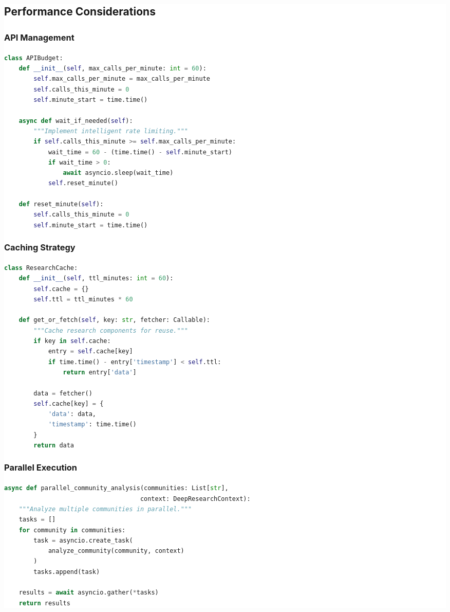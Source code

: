## Performance Considerations

### API Management
```python
class APIBudget:
    def __init__(self, max_calls_per_minute: int = 60):
        self.max_calls_per_minute = max_calls_per_minute
        self.calls_this_minute = 0
        self.minute_start = time.time()
    
    async def wait_if_needed(self):
        """Implement intelligent rate limiting."""
        if self.calls_this_minute >= self.max_calls_per_minute:
            wait_time = 60 - (time.time() - self.minute_start)
            if wait_time > 0:
                await asyncio.sleep(wait_time)
            self.reset_minute()
    
    def reset_minute(self):
        self.calls_this_minute = 0
        self.minute_start = time.time()
```

### Caching Strategy
```python
class ResearchCache:
    def __init__(self, ttl_minutes: int = 60):
        self.cache = {}
        self.ttl = ttl_minutes * 60
    
    def get_or_fetch(self, key: str, fetcher: Callable):
        """Cache research components for reuse."""
        if key in self.cache:
            entry = self.cache[key]
            if time.time() - entry['timestamp'] < self.ttl:
                return entry['data']
        
        data = fetcher()
        self.cache[key] = {
            'data': data,
            'timestamp': time.time()
        }
        return data
```

### Parallel Execution
```python
async def parallel_community_analysis(communities: List[str], 
                                     context: DeepResearchContext):
    """Analyze multiple communities in parallel."""
    tasks = []
    for community in communities:
        task = asyncio.create_task(
            analyze_community(community, context)
        )
        tasks.append(task)
    
    results = await asyncio.gather(*tasks)
    return results
```
